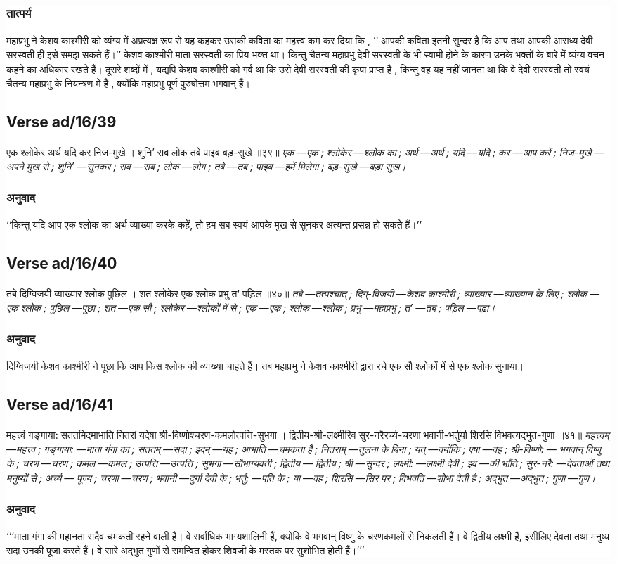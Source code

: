 
### तात्पर्य
महाप्रभु ने केशव काश्मीरी को व्यंग्य में अप्रत्यक्ष रूप से यह कहकर उसकी कविता का महत्त्व कम कर दिया कि , ‘‘ आपकी कविता इतनी सुन्दर है कि आप तथा आपकी आराध्य देवी सरस्वती ही इसे समझ सकते हैं।’’ केशव काश्मीरी माता सरस्वती का प्रिय भक्त था। किन्तु चैतन्य महाप्रभु देवी सरस्वती के भी स्वामी होने के कारण उनके भक्तों के बारे में व्यंग्य वचन कहने का अधिकार रखते हैं। दूसरे शब्दों में , यद्यपि केशव काश्मीरी को गर्व था कि उसे देवी सरस्वती की कृपा प्राप्त है , किन्तु वह यह नहीं जानता था कि वे देवी सरस्वती तो स्वयं चैतन्य महाप्रभु के नियन्त्रण में हैं , क्योंकि महाप्रभु पूर्ण पुरुषोत्तम भगवान् हैं।


## Verse ad/16/39
एक श्लोकेर अर्थ यदि कर निज-मुखे ।
शुनि’ सब लोक तबे पाइब बड़-सुखे ॥३९॥
*एक —एक ; श्लोकेर —श्लोक का ; अर्थ —अर्थ ; यदि —यदि ; कर —आप करें ; निज-मुखे —अपने मुख से ; शुनि’ —सुनकर ; सब —सब ; लोक —लोग ; तबे —तब ; पाइब —हमें मिलेगा ; बड़-सुखे —बड़ा सुख।*


### अनुवाद
‘‘किन्तु यदि आप एक श्लोक का अर्थ व्याख्या करके कहें, तो हम सब स्वयं आपके मुख से सुनकर अत्यन्त प्रसन्न हो सकते हैं।’’


## Verse ad/16/40
तबे दिग्विजयी व्याख्यार श्लोक पुछिल ।
शत श्लोकेर एक श्लोक प्रभु त’ पड़िल ॥४०॥
*तबे —तत्पश्चात् ; दिग्-विजयी —केशव काश्मीरी ; व्याख्यार —व्याख्यान के लिए ; श्लोक —एक श्लोक ; पुछिल —पूछा ; शत —एक सौ ; श्लोकेर —श्लोकों में से ; एक —एक ; श्लोक —श्लोक ; प्रभु —महाप्रभु ; त’ —तब ; पड़िल —पढ़ा।*


### अनुवाद
दिग्विजयी केशव काश्मीरी ने पूछा कि आप किस श्लोक की व्याख्या चाहते हैं। तब महाप्रभु ने केशव काश्मीरी द्वारा रचे एक सौ श्लोकों में से एक श्लोक सुनाया।


## Verse ad/16/41
महत्त्वं गङ्गाया: सततमिदमाभाति नितरां
यदेषा श्री-विष्णोश्चरण-कमलोत्पत्ति-सुभगा ।
द्वितीय-श्री-लक्ष्मीरिव सुर-नरैरर्च्य-चरणा
भवानी-भर्तुर्या शिरसि विभवत्यद्भुत-गुणा ॥४१॥
*महत्त्वम् —महत्त्व ; गङ्गाया: —माता गंगा का ; सततम् —सदा ; इदम् —यह ; आभाति —चमकता है ; नितराम् —तुलना के बिना ; यत् —क्योंकि ; एषा —वह ; श्री-विष्णो: — भगवान् विष्णु के ; चरण —चरण ; कमल —कमल ; उत्पत्ति —उत्पत्ति ; सुभगा —सौभाग्यवती ; द्वितीय — द्वितीय ; श्री —सुन्दर ; लक्ष्मी: —लक्ष्मी देवी ; इव —की भाँति ; सुर-नरै: —देवताओं तथा मनुष्यों से ; अर्च्य — पूज्य ; चरणा —चरण ; भवानी —दुर्गा देवी के ; भर्तु: —पति के ; या —वह ; शिरसि —सिर पर ; विभवति —शोभा देती है ; अद्भुत —अद्भुत ; गुणा —गुण।*


### अनुवाद
‘‘‘माता गंगा की महानता सदैव चमकती रहने वाली है। वे सर्वाधिक भाग्यशालिनी हैं, क्योंकि वे भगवान् विष्णु के चरणकमलों से निकलती हैं। वे द्वितीय लक्ष्मी हैं, इसीलिए देवता तथा मनुष्य सदा उनकी पूजा करते हैं। वे सारे अद्भुत गुणों से समन्वित होकर शिवजी के मस्तक पर सुशोभित होती हैं।’’’

